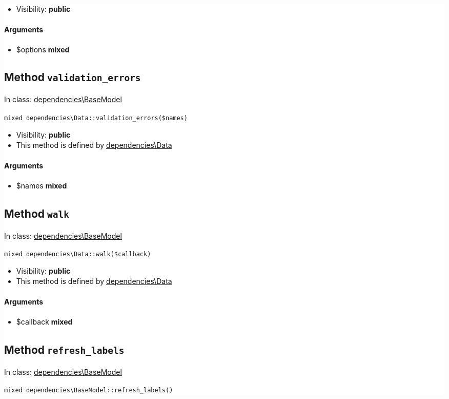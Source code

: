 * Visibility: **public**

#### Arguments

* $options **mixed**






## Method `validation_errors`
In class: [dependencies\BaseModel](#top)

```
mixed dependencies\Data::validation_errors($names)
```





* Visibility: **public**
* This method is defined by [dependencies\Data](../dependencies/Data.md)

#### Arguments

* $names **mixed**






## Method `walk`
In class: [dependencies\BaseModel](#top)

```
mixed dependencies\Data::walk($callback)
```





* Visibility: **public**
* This method is defined by [dependencies\Data](../dependencies/Data.md)

#### Arguments

* $callback **mixed**






## Method `refresh_labels`
In class: [dependencies\BaseModel](#top)

```
mixed dependencies\BaseModel::refresh_labels()
```

